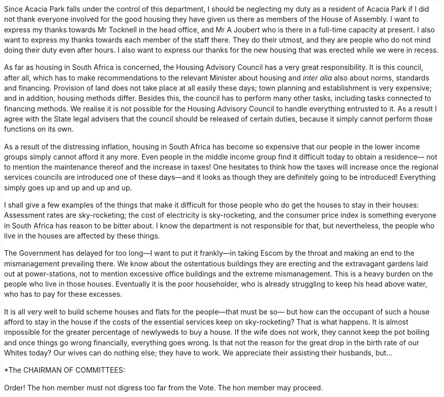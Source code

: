 <p>Since Acacia Park falls under the control of this department, I should be neglecting my duty as a resident of Acacia Park if I did not thank everyone involved for the good housing they have given us there as members of the House of Assembly. I want to express my thanks towards Mr Tocknell in the head office, and Mr A Joubert who is there in a full-time capacity at present. I also want to express my thanks towards each member of the staff there. They do their utmost, and they are people who do not mind doing their duty even after hours. I also want to express our thanks for the new housing that was erected while we were in recess.</p>

<p>As far as housing in South Africa is concerned, the Housing Advisory Council has a very great responsibility. It is this council, after all, which has to make recommendations to the relevant Minister about housing and <i>inter alia</i> also about norms, standards and financing. Provision of land does not take place at all easily these days; town planning and establishment is very expensive; and in addition, housing methods differ. Besides this, the council has to perform many other tasks, including tasks connected to financing methods. We realise it is not possible for the Housing Advisory Council to handle everything entrusted to it. As a result I agree with the State legal advisers that the council should be released of certain duties, because it simply cannot perform those functions on its own.</p>

<p>As a result of the distressing inflation, housing in South Africa has become so expensive that our people in the lower income groups simply cannot afford it any more. Even people in the middle income group find it difficult today to obtain a residence&#x2014; <span class="col_3891-3892" refersTo="page_0817"/>not to mention the maintenance thereof and the increase in taxes! One hesitates to think how the taxes will increase once the regional services councils are introduced one of these days&#x2014;and it looks as though they are definitely going to be introduced! Everything simply goes up and up and up and up.</p>

<p>I shall give a few examples of the things that make it difficult for those people who do get the houses to stay in their houses: Assessment rates are sky-rocketing; the cost of electricity is sky-rocketing, and the consumer price index is something everyone in South Africa has reason to be bitter about. I know the department is not responsible for that, but nevertheless, the people who live in the houses are affected by these things.</p>

<p>The Government has delayed for too long&#x2014;I want to put it frankly&#x2014;in taking Escom by the throat and making an end to the mismanagement prevailing there. We know about the ostentatious buildings they are erecting and the extravagant gardens laid out at power-stations, not to mention excessive office buildings and the extreme mismanagement. This is a heavy burden on the people who live in those houses. Eventually it is the poor householder, who is already struggling to keep his head above water, who has to pay for these excesses.</p>

<p>It is all very well to build scheme houses and flats for the people&#x2014;that must be so&#x2014; but how can the occupant of such a house afford to stay in the house if the costs of the essential services keep on sky-rocketing? That is what happens. It is almost impossible for the greater percentage of newlyweds to buy a house. If the wife does not work, they cannot keep the pot boiling and once things go wrong financially, everything goes wrong. Is that not the reason for the great drop in the birth rate of our Whites today? Our wives can do nothing else; they have to work. We appreciate their assisting their husbands, but&#x2026;</p>

</speech>

<speech by="#chairman_of_committees">

<from>*The <person refersTo="hansard_za">CHAIRMAN OF COMMITTEES</person>:</from>

<p>Order! The hon member must not digress too far from the Vote. The hon member may proceed.</p>

</speech>
